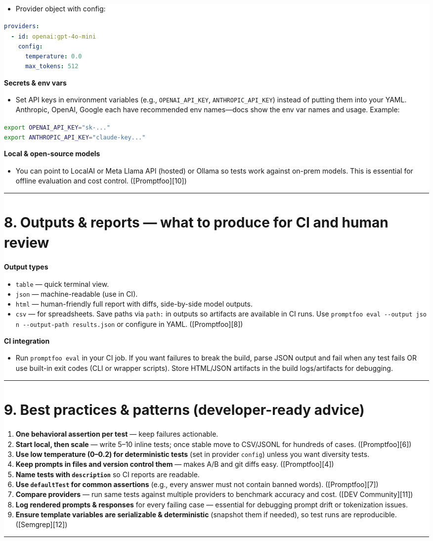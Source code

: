 * Provider object with config:

```yaml
providers:
  - id: openai:gpt-4o-mini
    config:
      temperature: 0.0
      max_tokens: 512
```

**Secrets & env vars**

* Set API keys in environment variables (e.g., `OPENAI_API_KEY`, `ANTHROPIC_API_KEY`) instead of putting them into your YAML. Anthropic, OpenAI, Google each have recommended env names—docs show the env var names and usage. Example:

```bash
export OPENAI_API_KEY="sk-..."
export ANTHROPIC_API_KEY="claude-key..."
```

**Local & open-source models**

* You can point to LocalAI or Meta Llama API (hosted) or Ollama so tests work against on-prem models. This is essential for offline evaluation and cost control. ([Promptfoo][10])

---

# 8. Outputs & reports — what to produce for CI and human review

**Output types**

* `table` — quick terminal view.
* `json` — machine-readable (use in CI).
* `html` — human-friendly full report with diffs, side-by-side model outputs.
* `csv` — for spreadsheets.
  Save paths via `path:` in outputs so artifacts are available in CI runs. Use `promptfoo eval --output json --output-path results.json` or configure in YAML. ([Promptfoo][8])

**CI integration**

* Run `promptfoo eval` in your CI job. If you want failures to break the build, parse JSON output and fail when any test fails OR use built-in exit codes (CLI or wrapper scripts). Store HTML/JSON artifacts in the build logs/artifacts for debugging.

---

# 9. Best practices & patterns (developer-ready advice)

1. **One behavioral assertion per test** — keep failures actionable.
2. **Start local, then scale** — write 5–10 inline tests; once stable move to CSV/JSONL for hundreds of cases. ([Promptfoo][6])
3. **Use low temperature (0–0.2) for deterministic tests** (set in provider `config`) unless you want diversity tests.
4. **Keep prompts in files and version control them** — makes A/B and git diffs easy. ([Promptfoo][4])
5. **Name tests with `description`** so CI reports are readable.
6. **Use `defaultTest` for common assertions** (e.g., every answer must not contain banned words). ([Promptfoo][7])
7. **Compare providers** — run same tests against multiple providers to benchmark accuracy and cost. ([DEV Community][11])
8. **Log rendered prompts & responses** for every failing case — essential for debugging prompt drift or tokenization issues.
9. **Ensure template variables are serializable & deterministic** (snapshot them if needed), so test runs are reproducible. ([Semgrep][12])

---